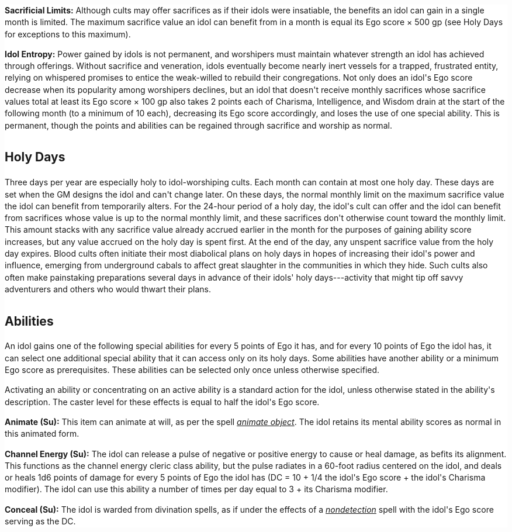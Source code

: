 **Sacrificial Limits:** Although cults may offer sacrifices as if their idols were insatiable, the benefits an idol can gain in a single month is limited. The maximum sacrifice value an idol can benefit from in a month is equal its Ego score × 500 gp (see Holy Days for exceptions to this maximum).

**Idol Entropy:** Power gained by idols is not permanent, and worshipers must maintain whatever strength an idol has achieved through offerings. Without sacrifice and veneration, idols eventually become nearly inert vessels for a trapped, frustrated entity, relying on whispered promises to entice the weak-willed to rebuild their congregations. Not only does an idol's Ego score decrease when its popularity among worshipers declines, but an idol that doesn't receive monthly sacrifices whose sacrifice values total at least its Ego score × 100 gp also takes 2 points each of Charisma, Intelligence, and Wisdom drain at the start of the following month (to a minimum of 10 each), decreasing its Ego score accordingly, and loses the use of one special ability. This is permanent, though the points and abilities can be regained through sacrifice and worship as normal.

## Holy Days

Three days per year are especially holy to idol-worshiping cults. Each month can contain at most one holy day. These days are set when the GM designs the idol and can't change later. On these days, the normal monthly limit on the maximum sacrifice value the idol can benefit from temporarily alters. For the 24-hour period of a holy day, the idol's cult can offer and the idol can benefit from sacrifices whose value is up to the normal monthly limit, and these sacrifices don't otherwise count toward the monthly limit. This amount stacks with any sacrifice value already accrued earlier in the month for the purposes of gaining ability score increases, but any value accrued on the holy day is spent first. At the end of the day, any unspent sacrifice value from the holy day expires. Blood cults often initiate their most diabolical plans on holy days in hopes of increasing their idol's power and influence, emerging from underground cabals to affect great slaughter in the communities in which they hide. Such cults also often make painstaking preparations several days in advance of their idols' holy days---activity that might tip off savvy adventurers and others who would thwart their plans.

## Abilities

An idol gains one of the following special abilities for every 5 points of Ego it has, and for every 10 points of Ego the idol has, it can select one additional special ability that it can access only on its holy days. Some abilities have another ability or a minimum Ego score as prerequisites. These abilities can be selected only once unless otherwise specified.

Activating an ability or concentrating on an active ability is a standard action for the idol, unless otherwise stated in the ability's description. The caster level for these effects is equal to half the idol's Ego score.

**Animate (Su):** This item can animate at will, as per the spell [*animate object*](/spells/animate-object/). The idol retains its mental ability scores as normal in this animated form.

**Channel Energy (Su):** The idol can release a pulse of negative or positive energy to cause or heal damage, as befits its alignment. This functions as the channel energy cleric class ability, but the pulse radiates in a 60-foot radius centered on the idol, and deals or heals 1d6 points of damage for every 5 points of Ego the idol has (DC = 10 + 1/4 the idol's Ego score + the idol's Charisma modifier). The idol can use this ability a number of times per day equal to 3 + its Charisma modifier.

**Conceal (Su):** The idol is warded from divination spells, as if under the effects of a [*nondetection*](/spells/nondetection/) spell with the idol's Ego score serving as the DC.
